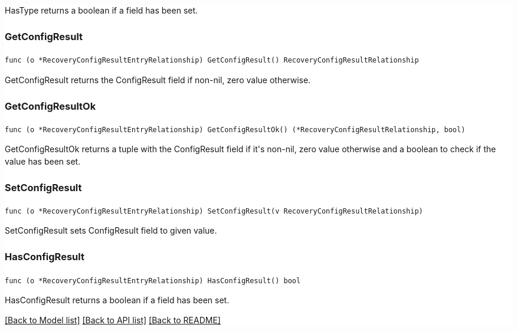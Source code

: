 HasType returns a boolean if a field has been set.

### GetConfigResult

`func (o *RecoveryConfigResultEntryRelationship) GetConfigResult() RecoveryConfigResultRelationship`

GetConfigResult returns the ConfigResult field if non-nil, zero value otherwise.

### GetConfigResultOk

`func (o *RecoveryConfigResultEntryRelationship) GetConfigResultOk() (*RecoveryConfigResultRelationship, bool)`

GetConfigResultOk returns a tuple with the ConfigResult field if it's non-nil, zero value otherwise
and a boolean to check if the value has been set.

### SetConfigResult

`func (o *RecoveryConfigResultEntryRelationship) SetConfigResult(v RecoveryConfigResultRelationship)`

SetConfigResult sets ConfigResult field to given value.

### HasConfigResult

`func (o *RecoveryConfigResultEntryRelationship) HasConfigResult() bool`

HasConfigResult returns a boolean if a field has been set.


[[Back to Model list]](../README.md#documentation-for-models) [[Back to API list]](../README.md#documentation-for-api-endpoints) [[Back to README]](../README.md)


